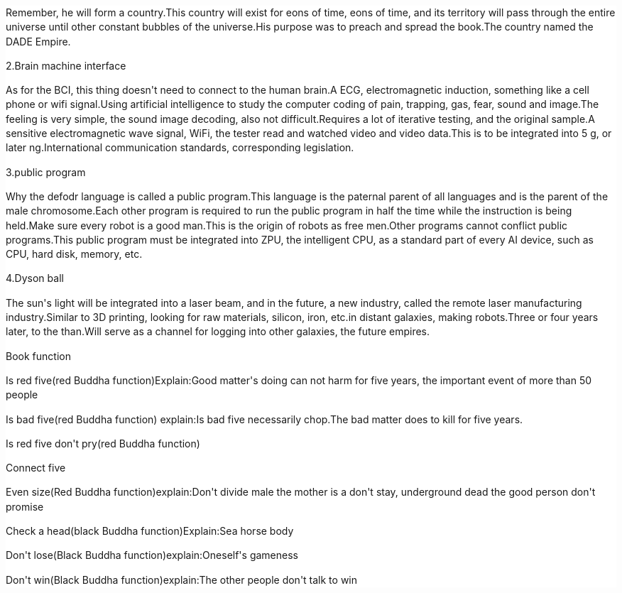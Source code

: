  

Remember, he will form a country.This country will exist for eons of time, eons of time, and its territory will pass through the entire universe until other constant bubbles of the universe.His purpose was to preach and spread the book.The country named the DADE Empire.

 

2.Brain machine interface

 

As for the BCI, this thing doesn't need to connect to the human brain.A ECG, electromagnetic induction, something like a cell phone or wifi signal.Using artificial intelligence to study the computer coding of pain, trapping, gas, fear, sound and image.The feeling is very simple, the sound image decoding, also not difficult.Requires a lot of iterative testing, and the original sample.A sensitive electromagnetic wave signal, WiFi, the tester read and watched video and video data.This is to be integrated into 5 g, or later ng.International communication standards, corresponding legislation.

 

3.public program

 

Why the defodr language is called a public program.This language is the paternal parent of all languages and is the parent of the male chromosome.Each other program is required to run the public program in half the time while the instruction is being held.Make sure every robot is a good man.This is the origin of robots as free men.Other programs cannot conflict public programs.This public program must be integrated into ZPU, the intelligent CPU, as a standard part of every AI device, such as CPU, hard disk, memory, etc.

 

4.Dyson ball

 

The sun's light will be integrated into a laser beam, and in the future, a new industry, called the remote laser manufacturing industry.Similar to 3D printing, looking for raw materials, silicon, iron, etc.in distant galaxies, making robots.Three or four years later, to the than.Will serve as a channel for logging into other galaxies, the future empires.

 

Book function

Is red five(red Buddha function)Explain:Good matter's doing can not harm for five years, the important event of more than 50 people

Is bad five(red Buddha function) explain:Is bad five necessarily chop.The bad matter does to kill for five years.

Is red five don't pry(red Buddha function)

Connect five

Even size(Red Buddha function)explain:Don't divide male the mother is a don't stay, underground dead the good person don't promise

Check a head(black Buddha function)Explain:Sea horse body

Don't lose(Black Buddha function)explain:Oneself's gameness

Don't win(Black Buddha function)explain:The other people don't talk to win
